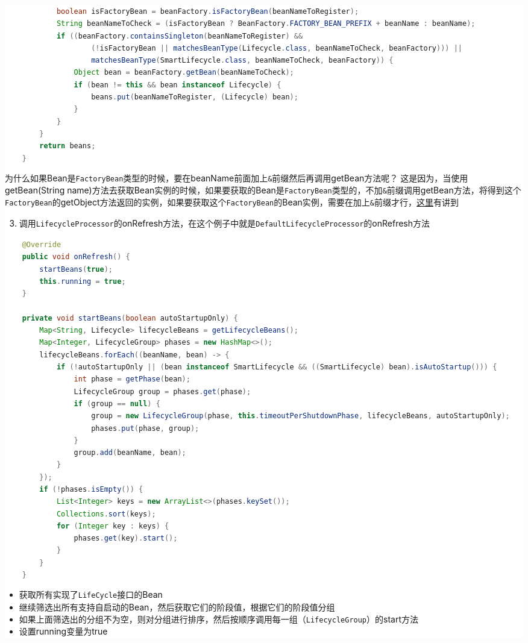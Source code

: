 ```java
			boolean isFactoryBean = beanFactory.isFactoryBean(beanNameToRegister);
			String beanNameToCheck = (isFactoryBean ? BeanFactory.FACTORY_BEAN_PREFIX + beanName : beanName);
			if ((beanFactory.containsSingleton(beanNameToRegister) &&
					(!isFactoryBean || matchesBeanType(Lifecycle.class, beanNameToCheck, beanFactory))) ||
					matchesBeanType(SmartLifecycle.class, beanNameToCheck, beanFactory)) {
				Object bean = beanFactory.getBean(beanNameToCheck);
				if (bean != this && bean instanceof Lifecycle) {
					beans.put(beanNameToRegister, (Lifecycle) bean);
				}
			}
		}
		return beans;
	}
```
为什么如果Bean是`FactoryBean`类型的时候，要在beanName前面加上`&`前缀然后再调用getBean方法呢？
这是因为，当使用getBean(String name)方法去获取Bean实例的时候，如果要获取的Bean是`FactoryBean`类型的，不加`&`前缀调用getBean方法，将得到这个`FactoryBean`的getObject方法返回的实例，如果要获取这个`FactoryBean`的Bean实例，需要在加上`&`前缀才行，[这里](https://docs.spring.io/spring/docs/5.1.3.RELEASE/javadoc-api/org/springframework/beans/factory/BeanFactory.html#FACTORY_BEAN_PREFIX)有讲到

3. 调用`LifecycleProcessor`的onRefresh方法，在这个例子中就是`DefaultLifecycleProcessor`的onRefresh方法
```java
	@Override
	public void onRefresh() {
		startBeans(true);
		this.running = true;
	}

	private void startBeans(boolean autoStartupOnly) {
		Map<String, Lifecycle> lifecycleBeans = getLifecycleBeans();
		Map<Integer, LifecycleGroup> phases = new HashMap<>();
		lifecycleBeans.forEach((beanName, bean) -> {
			if (!autoStartupOnly || (bean instanceof SmartLifecycle && ((SmartLifecycle) bean).isAutoStartup())) {
				int phase = getPhase(bean);
				LifecycleGroup group = phases.get(phase);
				if (group == null) {
					group = new LifecycleGroup(phase, this.timeoutPerShutdownPhase, lifecycleBeans, autoStartupOnly);
					phases.put(phase, group);
				}
				group.add(beanName, bean);
			}
		});
		if (!phases.isEmpty()) {
			List<Integer> keys = new ArrayList<>(phases.keySet());
			Collections.sort(keys);
			for (Integer key : keys) {
				phases.get(key).start();
			}
		}
	}
```
* 获取所有实现了`LifeCycle`接口的Bean
* 继续筛选出所有支持自启动的Bean，然后获取它们的阶段值，根据它们的阶段值分组
* 如果上面筛选出的分组不为空，则对分组进行排序，然后按顺序调用每一组（`LifecycleGroup`）的start方法
* 设置running变量为true

